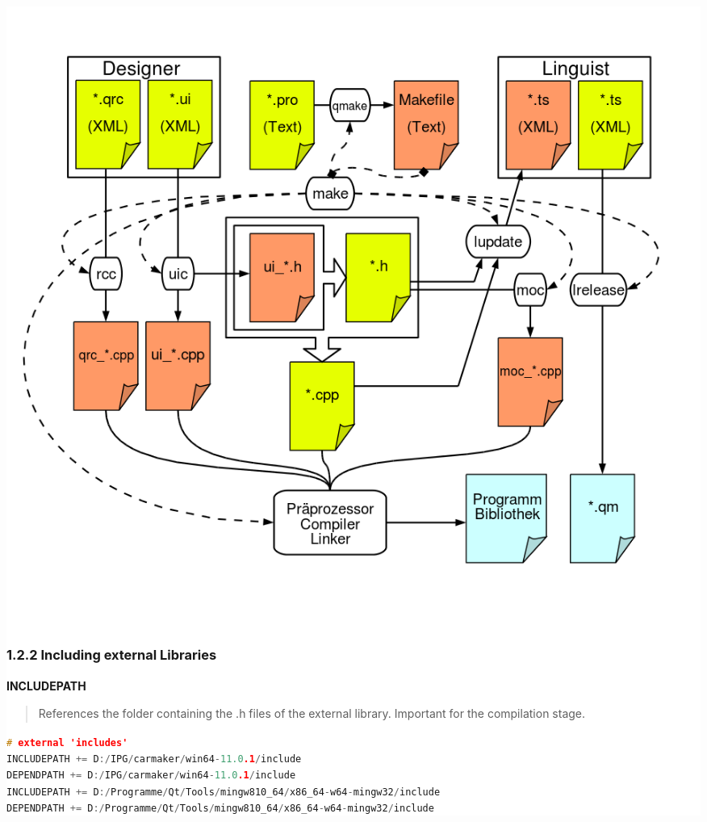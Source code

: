 &nbsp; 

![0x](../assets/pics/dependenciesQt.png)  

&nbsp; 

<a name="ch1-2-2"></a>
### 1.2.2 Including external Libraries  

**INCLUDEPATH**  
> References the folder containing the .h files of the external library. Important for the compilation stage.

```c
# external 'includes'
INCLUDEPATH += D:/IPG/carmaker/win64-11.0.1/include
DEPENDPATH += D:/IPG/carmaker/win64-11.0.1/include
INCLUDEPATH += D:/Programme/Qt/Tools/mingw810_64/x86_64-w64-mingw32/include
DEPENDPATH += D:/Programme/Qt/Tools/mingw810_64/x86_64-w64-mingw32/include
```
